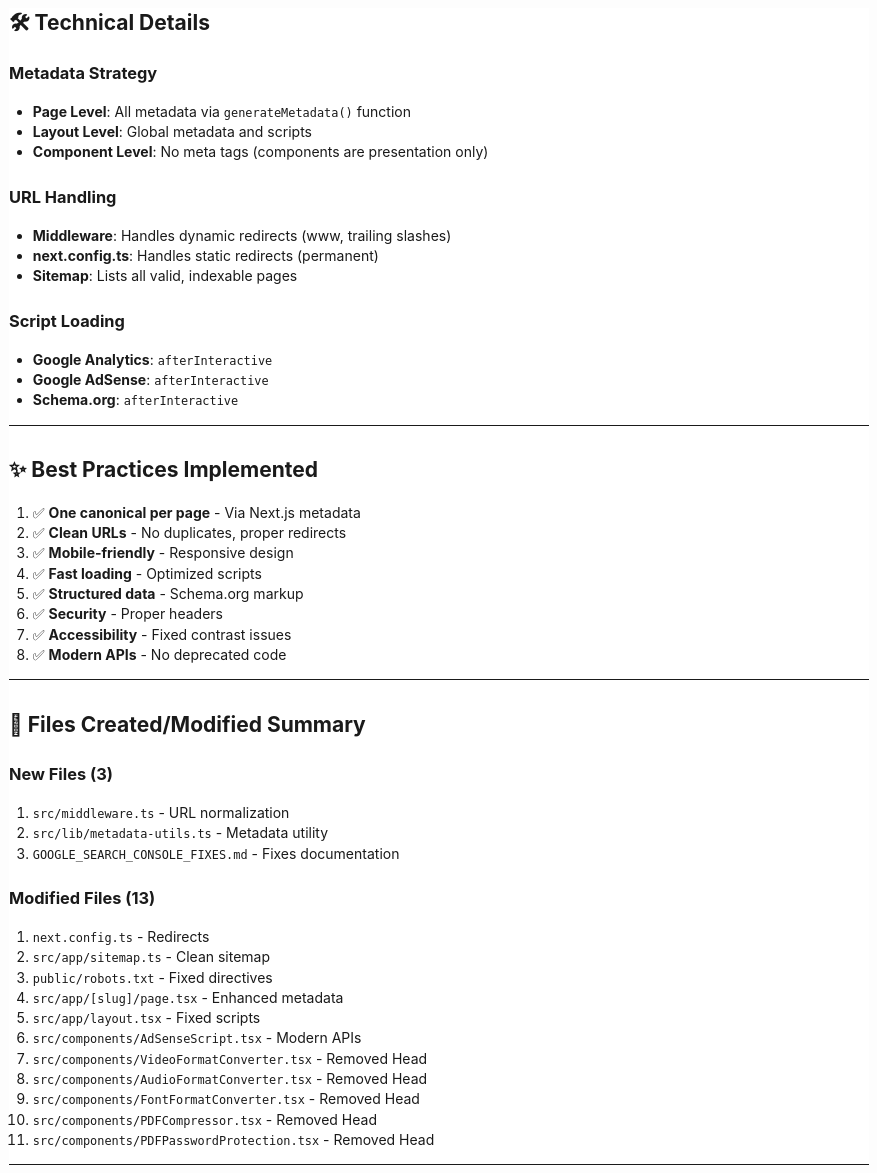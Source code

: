 
## 🛠️ Technical Details

### Metadata Strategy
- **Page Level**: All metadata via `generateMetadata()` function
- **Layout Level**: Global metadata and scripts
- **Component Level**: No meta tags (components are presentation only)

### URL Handling
- **Middleware**: Handles dynamic redirects (www, trailing slashes)
- **next.config.ts**: Handles static redirects (permanent)
- **Sitemap**: Lists all valid, indexable pages

### Script Loading
- **Google Analytics**: `afterInteractive`
- **Google AdSense**: `afterInteractive`
- **Schema.org**: `afterInteractive`

---

## ✨ Best Practices Implemented

1. ✅ **One canonical per page** - Via Next.js metadata
2. ✅ **Clean URLs** - No duplicates, proper redirects
3. ✅ **Mobile-friendly** - Responsive design
4. ✅ **Fast loading** - Optimized scripts
5. ✅ **Structured data** - Schema.org markup
6. ✅ **Security** - Proper headers
7. ✅ **Accessibility** - Fixed contrast issues
8. ✅ **Modern APIs** - No deprecated code

---

## 📝 Files Created/Modified Summary

### New Files (3)
1. `src/middleware.ts` - URL normalization
2. `src/lib/metadata-utils.ts` - Metadata utility
3. `GOOGLE_SEARCH_CONSOLE_FIXES.md` - Fixes documentation

### Modified Files (13)
1. `next.config.ts` - Redirects
2. `src/app/sitemap.ts` - Clean sitemap
3. `public/robots.txt` - Fixed directives
4. `src/app/[slug]/page.tsx` - Enhanced metadata
5. `src/app/layout.tsx` - Fixed scripts
6. `src/components/AdSenseScript.tsx` - Modern APIs
7. `src/components/VideoFormatConverter.tsx` - Removed Head
8. `src/components/AudioFormatConverter.tsx` - Removed Head
9. `src/components/FontFormatConverter.tsx` - Removed Head
10. `src/components/PDFCompressor.tsx` - Removed Head
11. `src/components/PDFPasswordProtection.tsx` - Removed Head

---